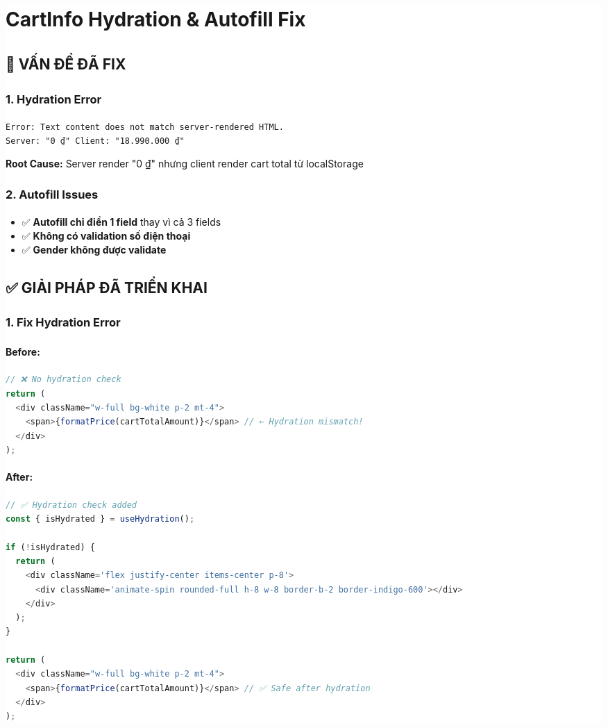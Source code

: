 # CartInfo Hydration & Autofill Fix

## 🚨 **VẤN ĐỀ ĐÃ FIX**

### **1. Hydration Error**
```
Error: Text content does not match server-rendered HTML.
Server: "0 ₫" Client: "18.990.000 ₫"
```

**Root Cause:** Server render "0 ₫" nhưng client render cart total từ localStorage

### **2. Autofill Issues**
- ✅ **Autofill chỉ điền 1 field** thay vì cả 3 fields
- ✅ **Không có validation số điện thoại**
- ✅ **Gender không được validate**

## ✅ **GIẢI PHÁP ĐÃ TRIỂN KHAI**

### **1. Fix Hydration Error**

#### **Before:**
```typescript
// ❌ No hydration check
return (
  <div className="w-full bg-white p-2 mt-4">
    <span>{formatPrice(cartTotalAmount)}</span> // ← Hydration mismatch!
  </div>
);
```

#### **After:**
```typescript
// ✅ Hydration check added
const { isHydrated } = useHydration();

if (!isHydrated) {
  return (
    <div className='flex justify-center items-center p-8'>
      <div className='animate-spin rounded-full h-8 w-8 border-b-2 border-indigo-600'></div>
    </div>
  );
}

return (
  <div className="w-full bg-white p-2 mt-4">
    <span>{formatPrice(cartTotalAmount)}</span> // ✅ Safe after hydration
  </div>
);
```
